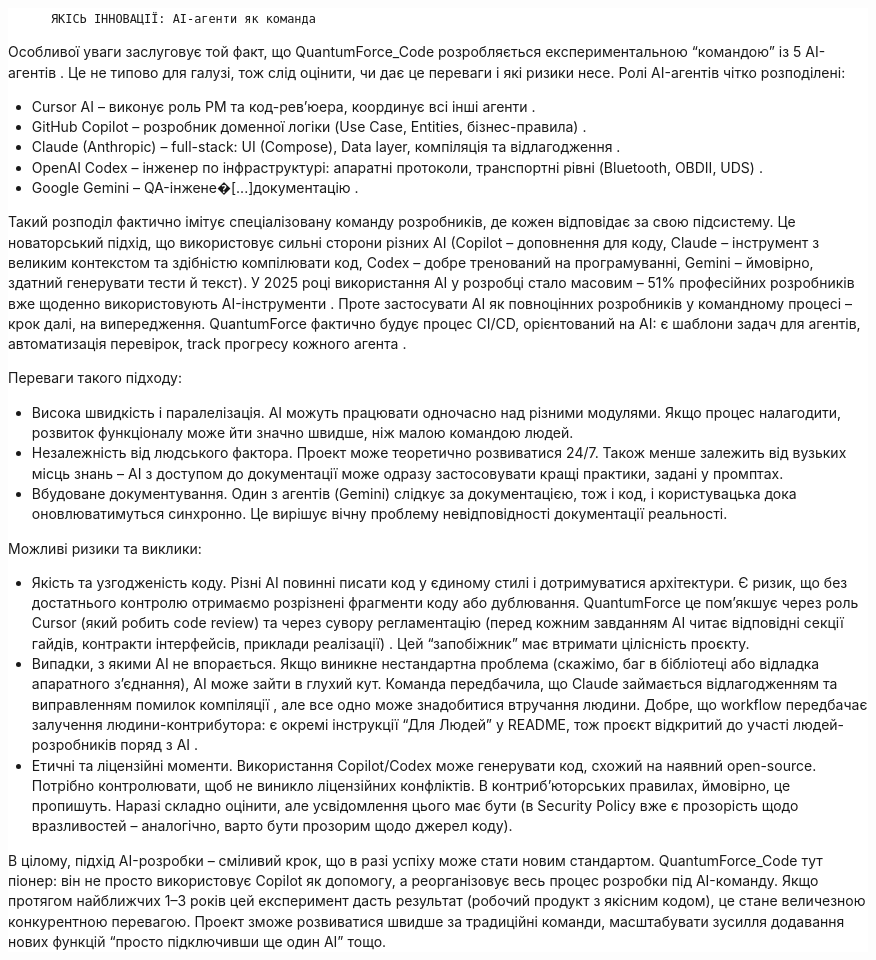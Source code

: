           ЯКІСЬ ІННОВАЦІЇ: AI-агенти як команда

Особливої уваги заслуговує той факт, що QuantumForce_Code розробляється експериментальною “командою” із 5 AI-агентів . Це не типово для галузі, тож слід оцінити, чи дає це переваги і які ризики несе.
Ролі AI-агентів чітко розподілені:
- Cursor AI – виконує роль PM та код-рев’юера, координує всі інші агенти .
- GitHub Copilot – розробник доменної логіки (Use Case, Entities, бізнес-правила) .
- Claude (Anthropic) – full-stack: UI (Compose), Data layer, компіляція та відлагодження .
- OpenAI Codex – інженер по інфраструктурі: апаратні протоколи, транспортні рівні (Bluetooth, OBDII, UDS) .
- Google Gemini – QA-інжене�[...]документацію .

Такий розподіл фактично імітує спеціалізовану команду розробників, де кожен відповідає за свою підсистему. Це новаторський підхід, що використовує сильні сторони різних AI (Copilot – доповнення для коду, Claude – інструмент з великим контекстом та здібністю компілювати код, Codex – добре тренований на програмуванні, Gemini – ймовірно, здатний генерувати тести й текст). У 2025 році використання AI у розробці стало масовим – 51% професійних розробників вже щоденно використовують AI-інструменти . Проте застосувати AI як повноцінних розробників у командному процесі – крок далі, на випередження. QuantumForce фактично будує процес CI/CD, орієнтований на AI: є шаблони задач для агентів, автоматизація перевірок, track прогресу кожного агента .

Переваги такого підходу:
- Висока швидкість і паралелізація. AI можуть працювати одночасно над різними модулями. Якщо процес налагодити, розвиток функціоналу може йти значно швидше, ніж малою командою людей.
- Незалежність від людського фактора. Проект може теоретично розвиватися 24/7. Також менше залежить від вузьких місць знань – AI з доступом до документації може одразу застосовувати кращі практики, задані у промптах.
- Вбудоване документування. Один з агентів (Gemini) слідкує за документацією, тож і код, і користувацька дока оновлюватимуться синхронно. Це вирішує вічну проблему невідповідності документації реальності.

Можливі ризики та виклики:
- Якість та узгодженість коду. Різні AI повинні писати код у єдиному стилі і дотримуватися архітектури. Є ризик, що без достатнього контролю отримаємо розрізнені фрагменти коду або дублювання. QuantumForce це пом’якшує через роль Cursor (який робить code review) та через сувору регламентацію (перед кожним завданням AI читає відповідні секції гайдів, контракти інтерфейсів, приклади реалізації) . Цей “запобіжник” має втримати цілісність проєкту.
- Випадки, з якими AI не впорається. Якщо виникне нестандартна проблема (скажімо, баг в бібліотеці або відладка апаратного з’єднання), AI може зайти в глухий кут. Команда передбачила, що Claude займається відлагодженням та виправленням помилок компіляції , але все одно може знадобитися втручання людини. Добре, що workflow передбачає залучення людини-контрибутора: є окремі інструкції “Для Людей” у README, тож проєкт відкритий до участі людей-розробників поряд з AI .
- Етичні та ліцензійні моменти. Використання Copilot/Codex може генерувати код, схожий на наявний open-source. Потрібно контролювати, щоб не виникло ліцензійних конфліктів. В контриб’юторських правилах, ймовірно, це пропишуть. Наразі складно оцінити, але усвідомлення цього має бути (в Security Policy вже є прозорість щодо вразливостей – аналогічно, варто бути прозорим щодо джерел коду).

В цілому, підхід AI-розробки – сміливий крок, що в разі успіху може стати новим стандартом. QuantumForce_Code тут піонер: він не просто використовує Copilot як допомогу, а реорганізовує весь процес розробки під AI-команду. Якщо протягом найближчих 1–3 років цей експеримент дасть результат (робочий продукт з якісним кодом), це стане величезною конкурентною перевагою. Проект зможе розвиватися швидше за традиційні команди, масштабувати зусилля додавання нових функцій “просто підключивши ще один AI” тощо.
